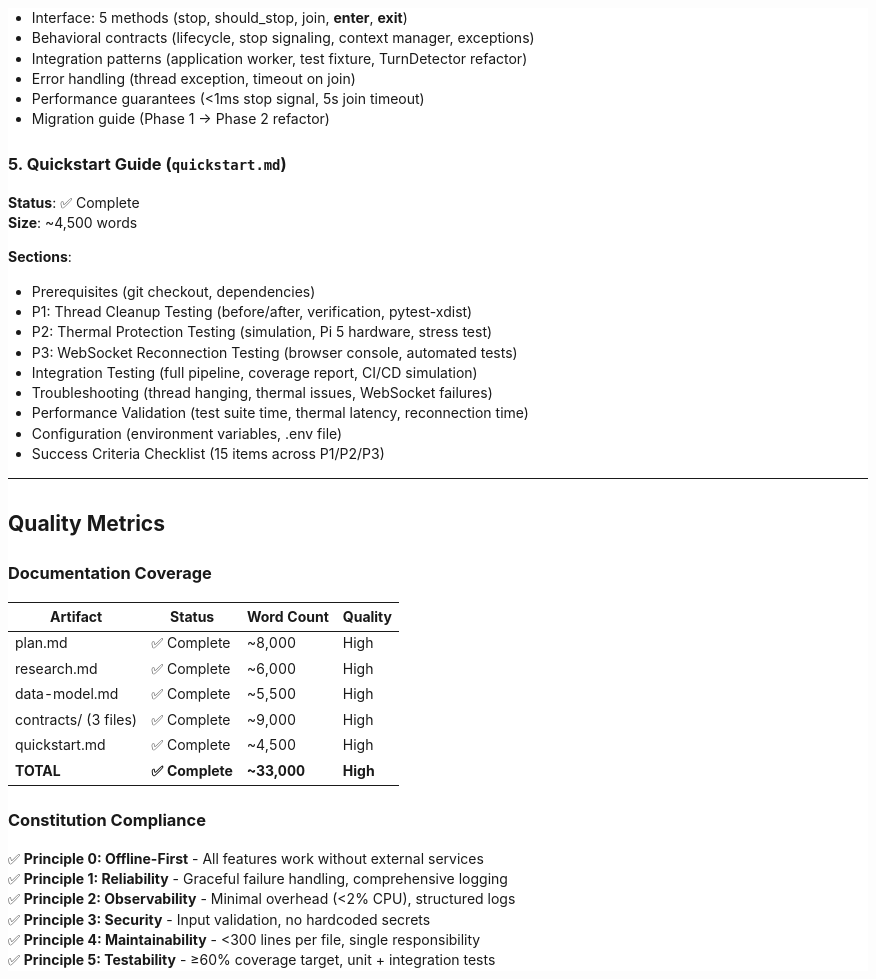 - Interface: 5 methods (stop, should_stop, join, **enter**, **exit**)
- Behavioral contracts (lifecycle, stop signaling, context manager, exceptions)
- Integration patterns (application worker, test fixture, TurnDetector refactor)
- Error handling (thread exception, timeout on join)
- Performance guarantees (<1ms stop signal, 5s join timeout)
- Migration guide (Phase 1 → Phase 2 refactor)

### 5. Quickstart Guide (`quickstart.md`)

**Status**: ✅ Complete  
**Size**: ~4,500 words

**Sections**:

- Prerequisites (git checkout, dependencies)
- P1: Thread Cleanup Testing (before/after, verification, pytest-xdist)
- P2: Thermal Protection Testing (simulation, Pi 5 hardware, stress test)
- P3: WebSocket Reconnection Testing (browser console, automated tests)
- Integration Testing (full pipeline, coverage report, CI/CD simulation)
- Troubleshooting (thread hanging, thermal issues, WebSocket failures)
- Performance Validation (test suite time, thermal latency, reconnection time)
- Configuration (environment variables, .env file)
- Success Criteria Checklist (15 items across P1/P2/P3)

---

## Quality Metrics

### Documentation Coverage

| Artifact             | Status          | Word Count  | Quality  |
| -------------------- | --------------- | ----------- | -------- |
| plan.md              | ✅ Complete     | ~8,000      | High     |
| research.md          | ✅ Complete     | ~6,000      | High     |
| data-model.md        | ✅ Complete     | ~5,500      | High     |
| contracts/ (3 files) | ✅ Complete     | ~9,000      | High     |
| quickstart.md        | ✅ Complete     | ~4,500      | High     |
| **TOTAL**            | **✅ Complete** | **~33,000** | **High** |

### Constitution Compliance

✅ **Principle 0: Offline-First** - All features work without external services  
✅ **Principle 1: Reliability** - Graceful failure handling, comprehensive logging  
✅ **Principle 2: Observability** - Minimal overhead (<2% CPU), structured logs  
✅ **Principle 3: Security** - Input validation, no hardcoded secrets  
✅ **Principle 4: Maintainability** - <300 lines per file, single responsibility  
✅ **Principle 5: Testability** - ≥60% coverage target, unit + integration tests
